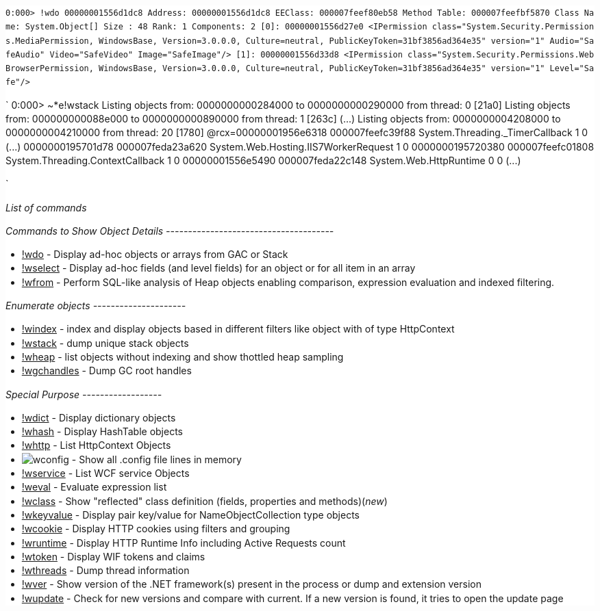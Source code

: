 `
0:000> !wdo 00000001556d1dc8
Address: 00000001556d1dc8
EEClass: 000007feef80eb58
Method Table: 000007feefbf5870
Class Name: System.Object[]
Size : 48
Rank: 1
Components: 2
[0]: 00000001556d27e0 <IPermission class="System.Security.Permissions.MediaPermission, WindowsBase,
Version=3.0.0.0, Culture=neutral, PublicKeyToken=31bf3856ad364e35" version="1" Audio="SafeAudio" Video="SafeVideo" Image="SafeImage"/>
[1]: 00000001556d33d8 <IPermission class="System.Security.Permissions.WebBrowserPermission, WindowsBase,
Version=3.0.0.0, Culture=neutral, PublicKeyToken=31bf3856ad364e35" version="1" Level="Safe"/>
`

`
0:000> ~*e!wstack
Listing objects from: 0000000000284000 to 0000000000290000 from thread: 0 [21a0]
Listing objects from: 000000000088e000 to 0000000000890000 from thread: 1 [263c]
(...)
Listing objects from: 0000000004208000 to 0000000004210000 from thread: 20 [1780]
@rcx=00000001956e6318 000007feefc39f88 System.Threading._TimerCallback 1 0
(...)
0000000195701d78 000007feda23a620 System.Web.Hosting.IIS7WorkerRequest 1 0
0000000195720380 000007feefc01808 System.Threading.ContextCallback 1 0
00000001556e5490 000007feda22c148 System.Web.HttpRuntime 0 0
(...)

`
<a link id='menu'></a>

*List of commands*

*Commands to Show Object Details*
*--------------------------------------*
- [!wdo](#wdo) - Display ad-hoc objects or arrays from GAC or Stack	
- [!wselect](#wselect) - Display ad-hoc fields (and level fields) for an object or for all item in an array
- [!wfrom](#wfrom) - Perform SQL-like analysis of Heap objects enabling comparison, expression evaluation and indexed filtering.

*Enumerate objects*
*---------------------*
- [!windex](#windex) - index and display objects based in different filters like object with of type HttpContext
- [!wstack](#wstack) - dump unique stack objects
- [!wheap](#wheap) - list objects without indexing and show thottled heap sampling
- [!wgchandles](#wgchandles) - Dump GC root handles

*Special Purpose*
*------------------*
- [!wdict](#wdict) - Display dictionary objects
- [!whash](#whash) - Display HashTable objects
- [!whttp](#whttp) - List HttpContext Objects
- ![wconfig](#wconfig) - Show all .config file lines in memory 
- [!wservice](#wservice) - List WCF service Objects
- [!weval](#weval) - Evaluate expression list
- [!wclass](#wclass) - Show "reflected" class definition (fields, properties and methods)\(*new*) 
- [!wkeyvalue](#wkeyvalue) - Display pair key/value for NameObjectCollection type objects
- [!wcookie](#wcookie) - Display HTTP cookies using filters and grouping
- [!wruntime](#wruntime) - Display HTTP Runtime Info including Active Requests count
- [!wtoken](#wtoken) - Display WIF tokens and claims
- [!wthreads](#wthreads) - Dump thread information
- [!wver](#wver) - Show version of the .NET framework(s) present in the process or dump and extension version
- [!wupdate](#wupdate) - Check for new versions and compare with current. If a new version is found, it tries to open the update page

[0]: 00000001956fc658
[1]: 00000001956fc670
[2]: 00000001956fc688
[0]: 000000015595f9a8
[1]: 0000000155965390
[2]: 0000000155968838